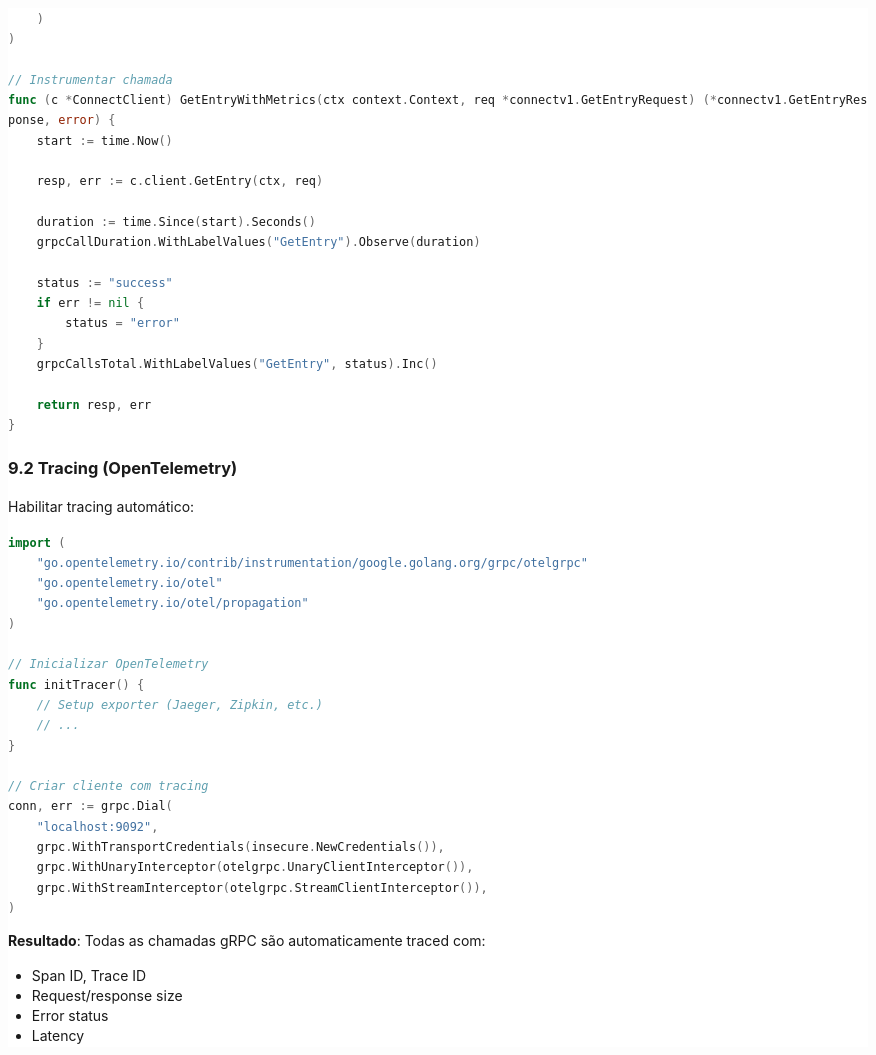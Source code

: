 ```go
    )
)

// Instrumentar chamada
func (c *ConnectClient) GetEntryWithMetrics(ctx context.Context, req *connectv1.GetEntryRequest) (*connectv1.GetEntryResponse, error) {
    start := time.Now()

    resp, err := c.client.GetEntry(ctx, req)

    duration := time.Since(start).Seconds()
    grpcCallDuration.WithLabelValues("GetEntry").Observe(duration)

    status := "success"
    if err != nil {
        status = "error"
    }
    grpcCallsTotal.WithLabelValues("GetEntry", status).Inc()

    return resp, err
}
```

### 9.2 Tracing (OpenTelemetry)

Habilitar tracing automático:

```go
import (
    "go.opentelemetry.io/contrib/instrumentation/google.golang.org/grpc/otelgrpc"
    "go.opentelemetry.io/otel"
    "go.opentelemetry.io/otel/propagation"
)

// Inicializar OpenTelemetry
func initTracer() {
    // Setup exporter (Jaeger, Zipkin, etc.)
    // ...
}

// Criar cliente com tracing
conn, err := grpc.Dial(
    "localhost:9092",
    grpc.WithTransportCredentials(insecure.NewCredentials()),
    grpc.WithUnaryInterceptor(otelgrpc.UnaryClientInterceptor()),
    grpc.WithStreamInterceptor(otelgrpc.StreamClientInterceptor()),
)
```

**Resultado**: Todas as chamadas gRPC são automaticamente traced com:
- Span ID, Trace ID
- Request/response size
- Error status
- Latency
